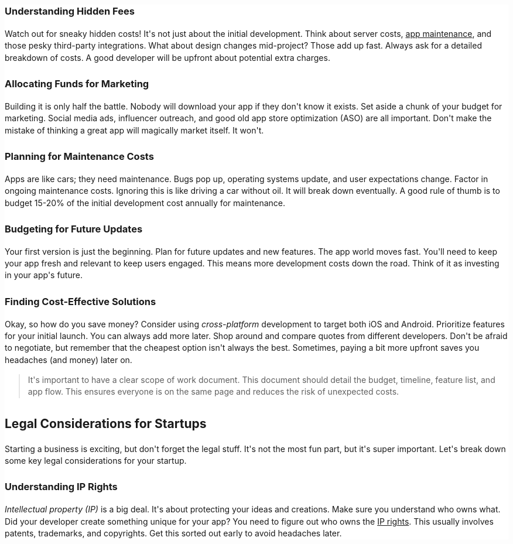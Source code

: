 ### Understanding Hidden Fees

Watch out for sneaky hidden costs! It's not just about the initial development. Think about server costs, [app maintenance](https://www.businessofapps.com/app-developers/research/app-development-cost/), and those pesky third-party integrations. What about design changes mid-project? Those add up fast. Always ask for a detailed breakdown of costs. A good developer will be upfront about potential extra charges.

### Allocating Funds for Marketing

Building it is only half the battle. Nobody will download your app if they don't know it exists. Set aside a chunk of your budget for marketing. Social media ads, influencer outreach, and good old app store optimization (ASO) are all important. Don't make the mistake of thinking a great app will magically market itself. It won't.

### Planning for Maintenance Costs

Apps are like cars; they need maintenance. Bugs pop up, operating systems update, and user expectations change. Factor in ongoing maintenance costs. Ignoring this is like driving a car without oil. It will break down eventually. A good rule of thumb is to budget 15-20% of the initial development cost annually for maintenance.

### Budgeting for Future Updates

Your first version is just the beginning. Plan for future updates and new features. The app world moves fast. You'll need to keep your app fresh and relevant to keep users engaged. This means more development costs down the road. Think of it as investing in your app's future.

### Finding Cost-Effective Solutions

Okay, so how do you save money? Consider using _cross-platform_ development to target both iOS and Android. Prioritize features for your initial launch. You can always add more later. Shop around and compare quotes from different developers. Don't be afraid to negotiate, but remember that the cheapest option isn't always the best. Sometimes, paying a bit more upfront saves you headaches (and money) later on.

> It's important to have a clear scope of work document. This document should detail the budget, timeline, feature list, and app flow. This ensures everyone is on the same page and reduces the risk of unexpected costs.

## Legal Considerations for Startups

Starting a business is exciting, but don't forget the legal stuff. It's not the most fun part, but it's super important. Let's break down some key legal considerations for your startup.

### Understanding IP Rights

_Intellectual property (IP)_ is a big deal. It's about protecting your ideas and creations. Make sure you understand who owns what. Did your developer create something unique for your app? You need to figure out who owns the [IP rights](https://jetthoughts.com/blog/choosing-right-mvp-developers-key-factors/). This usually involves patents, trademarks, and copyrights. Get this sorted out early to avoid headaches later.
